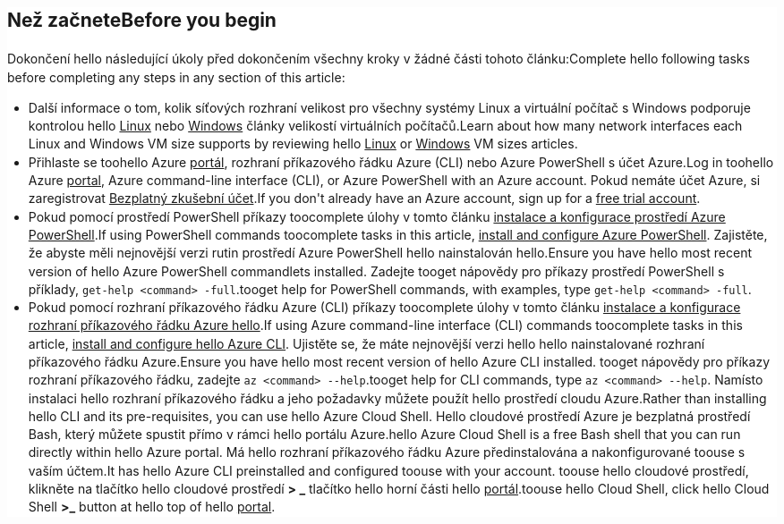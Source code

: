 ## <span data-ttu-id="582d3-109"><a name="before"></a>Než začnete</span><span class="sxs-lookup"><span data-stu-id="582d3-109"><a name="before"></a>Before you begin</span></span>

<span data-ttu-id="582d3-110">Dokončení hello následující úkoly před dokončením všechny kroky v žádné části tohoto článku:</span><span class="sxs-lookup"><span data-stu-id="582d3-110">Complete hello following tasks before completing any steps in any section of this article:</span></span>

- <span data-ttu-id="582d3-111">Další informace o tom, kolik síťových rozhraní velikost pro všechny systémy Linux a virtuální počítač s Windows podporuje kontrolou hello [Linux](../virtual-machines/linux/sizes.md?toc=%2fazure%2fvirtual-network%2ftoc.json) nebo [Windows](../virtual-machines/virtual-machines-windows-sizes.md?toc=%2fazure%2fvirtual-network%2ftoc.json) články velikostí virtuálních počítačů.</span><span class="sxs-lookup"><span data-stu-id="582d3-111">Learn about how many network interfaces each Linux and Windows VM size supports by reviewing hello [Linux](../virtual-machines/linux/sizes.md?toc=%2fazure%2fvirtual-network%2ftoc.json) or [Windows](../virtual-machines/virtual-machines-windows-sizes.md?toc=%2fazure%2fvirtual-network%2ftoc.json) VM sizes articles.</span></span>
- <span data-ttu-id="582d3-112">Přihlaste se toohello Azure [portál](https://portal.azure.com), rozhraní příkazového řádku Azure (CLI) nebo Azure PowerShell s účet Azure.</span><span class="sxs-lookup"><span data-stu-id="582d3-112">Log in toohello Azure [portal](https://portal.azure.com), Azure command-line interface (CLI), or Azure PowerShell with an Azure account.</span></span> <span data-ttu-id="582d3-113">Pokud nemáte účet Azure, si zaregistrovat [Bezplatný zkušební účet](https://azure.microsoft.com/free).</span><span class="sxs-lookup"><span data-stu-id="582d3-113">If you don't already have an Azure account, sign up for a [free trial account](https://azure.microsoft.com/free).</span></span>
- <span data-ttu-id="582d3-114">Pokud pomocí prostředí PowerShell příkazy toocomplete úlohy v tomto článku [instalace a konfigurace prostředí Azure PowerShell](/powershell/azureps-cmdlets-docs?toc=%2fazure%2fvirtual-network%2ftoc.json).</span><span class="sxs-lookup"><span data-stu-id="582d3-114">If using PowerShell commands toocomplete tasks in this article, [install and configure Azure PowerShell](/powershell/azureps-cmdlets-docs?toc=%2fazure%2fvirtual-network%2ftoc.json).</span></span> <span data-ttu-id="582d3-115">Zajistěte, že abyste měli nejnovější verzi rutin prostředí Azure PowerShell hello nainstalován hello.</span><span class="sxs-lookup"><span data-stu-id="582d3-115">Ensure you have hello most recent version of hello Azure PowerShell commandlets installed.</span></span> <span data-ttu-id="582d3-116">Zadejte tooget nápovědy pro příkazy prostředí PowerShell s příklady, `get-help <command> -full`.</span><span class="sxs-lookup"><span data-stu-id="582d3-116">tooget help for PowerShell commands, with examples, type `get-help <command> -full`.</span></span>
- <span data-ttu-id="582d3-117">Pokud pomocí rozhraní příkazového řádku Azure (CLI) příkazy toocomplete úlohy v tomto článku [instalace a konfigurace rozhraní příkazového řádku Azure hello](/cli/azure/install-azure-cli?toc=%2fazure%2fvirtual-network%2ftoc.json).</span><span class="sxs-lookup"><span data-stu-id="582d3-117">If using Azure command-line interface (CLI) commands toocomplete tasks in this article, [install and configure hello Azure CLI](/cli/azure/install-azure-cli?toc=%2fazure%2fvirtual-network%2ftoc.json).</span></span> <span data-ttu-id="582d3-118">Ujistěte se, že máte nejnovější verzi hello hello nainstalované rozhraní příkazového řádku Azure.</span><span class="sxs-lookup"><span data-stu-id="582d3-118">Ensure you have hello most recent version of hello Azure CLI installed.</span></span> <span data-ttu-id="582d3-119">tooget nápovědy pro příkazy rozhraní příkazového řádku, zadejte `az <command> --help`.</span><span class="sxs-lookup"><span data-stu-id="582d3-119">tooget help for CLI commands, type `az <command> --help`.</span></span> <span data-ttu-id="582d3-120">Namísto instalaci hello rozhraní příkazového řádku a jeho požadavky můžete použít hello prostředí cloudu Azure.</span><span class="sxs-lookup"><span data-stu-id="582d3-120">Rather than installing hello CLI and its pre-requisites, you can use hello Azure Cloud Shell.</span></span> <span data-ttu-id="582d3-121">Hello cloudové prostředí Azure je bezplatná prostředí Bash, který můžete spustit přímo v rámci hello portálu Azure.</span><span class="sxs-lookup"><span data-stu-id="582d3-121">hello Azure Cloud Shell is a free Bash shell that you can run directly within hello Azure portal.</span></span> <span data-ttu-id="582d3-122">Má hello rozhraní příkazového řádku Azure předinstalována a nakonfigurované toouse s vaším účtem.</span><span class="sxs-lookup"><span data-stu-id="582d3-122">It has hello Azure CLI preinstalled and configured toouse with your account.</span></span> <span data-ttu-id="582d3-123">toouse hello cloudové prostředí, klikněte na tlačítko hello cloudové prostředí **> _** tlačítko hello horní části hello [portál](https://portal.azure.com).</span><span class="sxs-lookup"><span data-stu-id="582d3-123">toouse hello Cloud Shell, click hello Cloud Shell **>_** button at hello top of hello [portal](https://portal.azure.com).</span></span>
